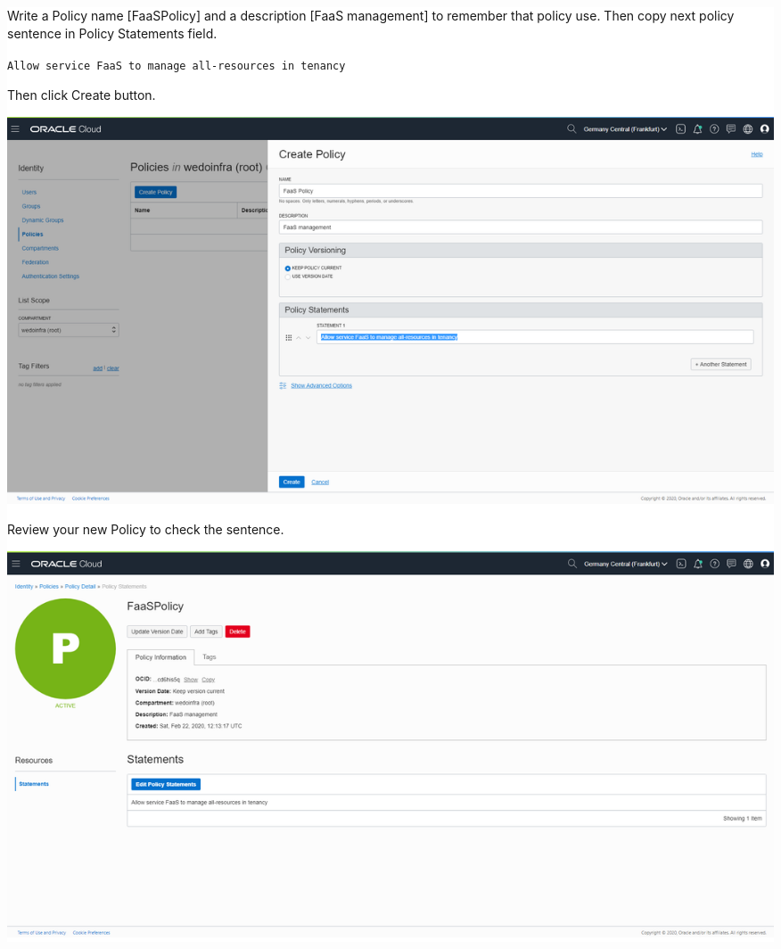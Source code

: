 Write a Policy name [FaaSPolicy] and a description [FaaS management] to remember that policy use. Then copy next policy sentence in Policy Statements field.
```
Allow service FaaS to manage all-resources in tenancy
```
Then click Create button.

![](./images/faas-configure-policies03.PNG)

Review your new Policy to check the sentence.

![](./images/faas-configure-policies04.PNG)
